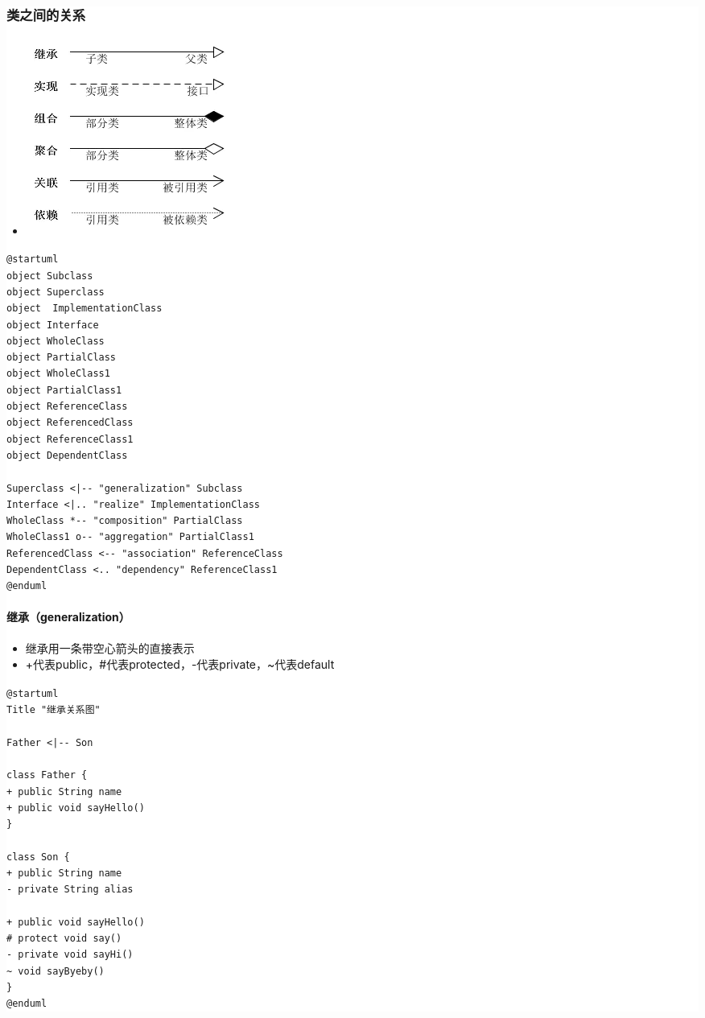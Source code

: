 
### 类之间的关系
* ![](../../docs/img/uml/uml-01.jpg)
```puml
@startuml
object Subclass
object Superclass
object  ImplementationClass
object Interface
object WholeClass
object PartialClass
object WholeClass1
object PartialClass1
object ReferenceClass
object ReferencedClass
object ReferenceClass1
object DependentClass

Superclass <|-- "generalization" Subclass
Interface <|.. "realize" ImplementationClass
WholeClass *-- "composition" PartialClass
WholeClass1 o-- "aggregation" PartialClass1
ReferencedClass <-- "association" ReferenceClass
DependentClass <.. "dependency" ReferenceClass1
@enduml
```

#### 继承（generalization）
* 继承用一条带空心箭头的直接表示
* +代表public，#代表protected，-代表private，~代表default
```puml
@startuml
Title "继承关系图"

Father <|-- Son

class Father {
+ public String name
+ public void sayHello()
}

class Son {
+ public String name
- private String alias

+ public void sayHello()
# protect void say()
- private void sayHi()
~ void sayByeby()
}
@enduml
```